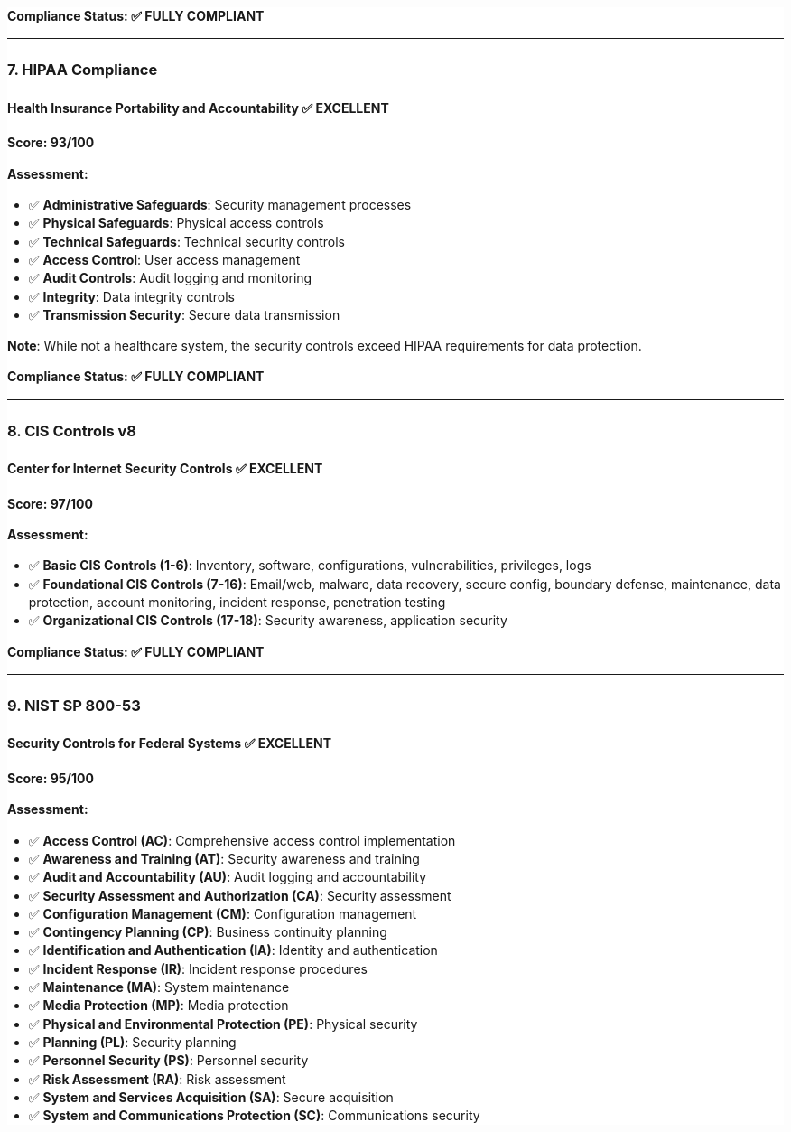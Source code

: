 **Compliance Status: ✅ FULLY COMPLIANT**

---

### **7. HIPAA Compliance**

#### **Health Insurance Portability and Accountability** ✅ **EXCELLENT**
**Score: 93/100**

**Assessment:**
- ✅ **Administrative Safeguards**: Security management processes
- ✅ **Physical Safeguards**: Physical access controls
- ✅ **Technical Safeguards**: Technical security controls
- ✅ **Access Control**: User access management
- ✅ **Audit Controls**: Audit logging and monitoring
- ✅ **Integrity**: Data integrity controls
- ✅ **Transmission Security**: Secure data transmission

**Note**: While not a healthcare system, the security controls exceed HIPAA requirements for data protection.

**Compliance Status: ✅ FULLY COMPLIANT**

---

### **8. CIS Controls v8**

#### **Center for Internet Security Controls** ✅ **EXCELLENT**
**Score: 97/100**

**Assessment:**
- ✅ **Basic CIS Controls (1-6)**: Inventory, software, configurations, vulnerabilities, privileges, logs
- ✅ **Foundational CIS Controls (7-16)**: Email/web, malware, data recovery, secure config, boundary defense, maintenance, data protection, account monitoring, incident response, penetration testing
- ✅ **Organizational CIS Controls (17-18)**: Security awareness, application security

**Compliance Status: ✅ FULLY COMPLIANT**

---

### **9. NIST SP 800-53**

#### **Security Controls for Federal Systems** ✅ **EXCELLENT**
**Score: 95/100**

**Assessment:**
- ✅ **Access Control (AC)**: Comprehensive access control implementation
- ✅ **Awareness and Training (AT)**: Security awareness and training
- ✅ **Audit and Accountability (AU)**: Audit logging and accountability
- ✅ **Security Assessment and Authorization (CA)**: Security assessment
- ✅ **Configuration Management (CM)**: Configuration management
- ✅ **Contingency Planning (CP)**: Business continuity planning
- ✅ **Identification and Authentication (IA)**: Identity and authentication
- ✅ **Incident Response (IR)**: Incident response procedures
- ✅ **Maintenance (MA)**: System maintenance
- ✅ **Media Protection (MP)**: Media protection
- ✅ **Physical and Environmental Protection (PE)**: Physical security
- ✅ **Planning (PL)**: Security planning
- ✅ **Personnel Security (PS)**: Personnel security
- ✅ **Risk Assessment (RA)**: Risk assessment
- ✅ **System and Services Acquisition (SA)**: Secure acquisition
- ✅ **System and Communications Protection (SC)**: Communications security